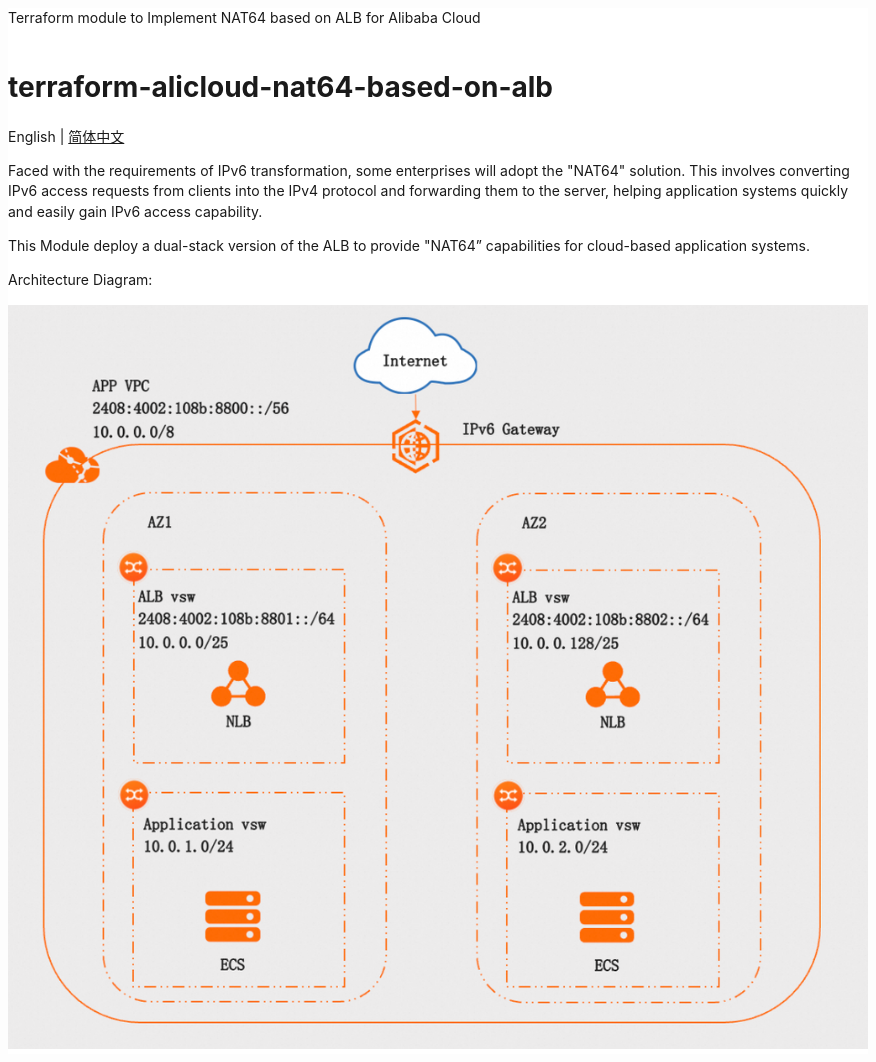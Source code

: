 Terraform module to Implement NAT64 based on ALB for Alibaba Cloud

terraform-alicloud-nat64-based-on-alb
======================================

English | [简体中文](https://github.com/alibabacloud-automation/terraform-alicloud-nat64-based-on-alb/blob/main/README-CN.md)

Faced with the requirements of IPv6 transformation, some enterprises will adopt the "NAT64" solution. This involves converting IPv6 access requests from clients into the IPv4 protocol and forwarding them to the server, helping application systems quickly and easily gain IPv6 access capability.

This Module deploy a dual-stack version of the ALB to provide "NAT64” capabilities for cloud-based application systems.

Architecture Diagram:

![image](https://raw.githubusercontent.com/alibabacloud-automation/terraform-alicloud-nat64-based-on-alb/main/scripts/diagram.png)
